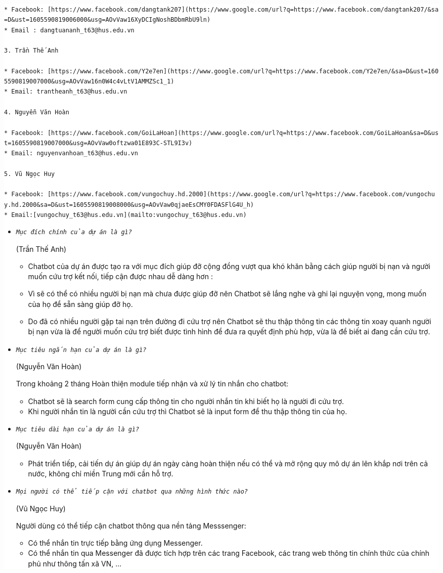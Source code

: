     * Facebook: [https://www.facebook.com/dangtank207](https://www.google.com/url?q=https://www.facebook.com/dangtank207/&sa=D&ust=1605590819006000&usg=AOvVaw16XyDCIgNoshBDbmRbU9ln)
    * Email : dangtuananh_t63@hus.edu.vn

    3. Trần Thế Anh
    
    * Facebook: [https://www.facebook.com/Y2e7en](https://www.google.com/url?q=https://www.facebook.com/Y2e7en/&sa=D&ust=1605590819007000&usg=AOvVaw16n0W4c4vLtV1AMMZSc1_1)
    * Email: trantheanh_t63@hus.edu.vn
    
    4. Nguyễn Văn Hoàn

    * Facebook: [https://www.facebook.com/GoiLaHoan](https://www.google.com/url?q=https://www.facebook.com/GoiLaHoan&sa=D&ust=1605590819007000&usg=AOvVaw0oftzwa01E893C-STL9I3v)
    * Email: nguyenvanhoan_t63@hus.edu.vn
    
    5. Vũ Ngọc Huy
    
    * Facebook: [https://www.facebook.com/vungochuy.hd.2000](https://www.google.com/url?q=https://www.facebook.com/vungochuy.hd.2000&sa=D&ust=1605590819008000&usg=AOvVaw0qjaeEsCMY0FDASFlG4U_h)
    * Email:[vungochuy_t63@hus.edu.vn](mailto:vungochuy_t63@hus.edu.vn)
    
* *`Mục đích chính của dự án là gì?`*

    (Trần Thế Anh)
    
    * Chatbot của dự án được tạo ra với mục đích giúp đỡ cộng đồng vượt qua khó khăn bằng cách giúp người bị nạn và người muốn cứu trợ kết nối, tiếp cận được nhau dễ dàng hơn :
    
    * Vì sẽ có thể có nhiều người bị nạn mà chưa được giúp đỡ nên Chatbot sẽ lắng nghe và ghi lại nguyện vọng, mong muốn của họ để sẵn sàng giúp đỡ họ.
    
    * Do đã có nhiều người gặp tai nạn trên đường đi cứu trợ nên Chatbot sẽ thu thập thông tin các thông tin xoay quanh người bị nạn vừa là để người muốn cứu trợ biết được tình hình để đưa ra quyết định phù hợp, vừa là để biết ai đang cần cứu trợ.

* *`Mục tiêu ngắn hạn của dự án là gì?`*

    (Nguyễn Văn Hoàn)
    
    Trong khoảng 2 tháng Hoàn thiện module tiếp nhận và xử lý tin nhắn cho chatbot:
    
    * Chatbot sẽ là search form cung cấp thông tin cho người nhắn tin khi biết họ là người đi cứu trợ.
    * Khi người nhắn tin là người cần cứu trợ thì Chatbot sẽ là input form để thu thập thông tin của họ.

* *`Mục tiêu dài hạn của dự án là gì?`*

    (Nguyễn Văn Hoàn)
    
    * Phát triển tiếp, cải tiến dự án giúp dự án ngày càng hoàn thiện nếu có thể và mở rộng quy mô dự án lên khắp nơi trên cả nước, không chỉ miền Trung mới cần hỗ trợ.
    
* *`Mọi người có thể tiếp cận với chatbot qua những hình thức nào?`*

    (Vũ Ngọc Huy)
    
    Người dùng có thể tiếp cận chatbot thông qua nền tảng Messsenger:
    
    * Có thể nhắn tin trực tiếp bằng ứng dụng Messenger.
    * Có thể nhắn tin qua Messenger đã được tích hợp trên các trang Facebook, các trang web thông tin chính thức của chính phủ như thông tấn xã VN, ...
